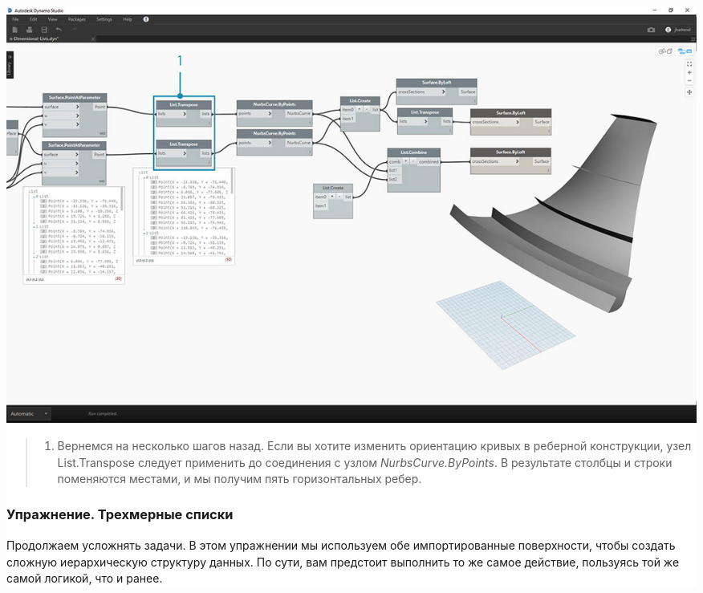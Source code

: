 ![Упражнение](images/6-4/Exercise/B/00.jpg)

> 1. Вернемся на несколько шагов назад. Если вы хотите изменить ориентацию кривых в реберной конструкции, узел List.Transpose следует применить до соединения с узлом *NurbsCurve.ByPoints*. В результате столбцы и строки поменяются местами, и мы получим пять горизонтальных ребер.

### Упражнение. Трехмерные списки

Продолжаем усложнять задачи. В этом упражнении мы используем обе импортированные поверхности, чтобы создать сложную иерархическую структуру данных. По сути, вам предстоит выполнить то же самое действие, пользуясь той же самой логикой, что и ранее.
